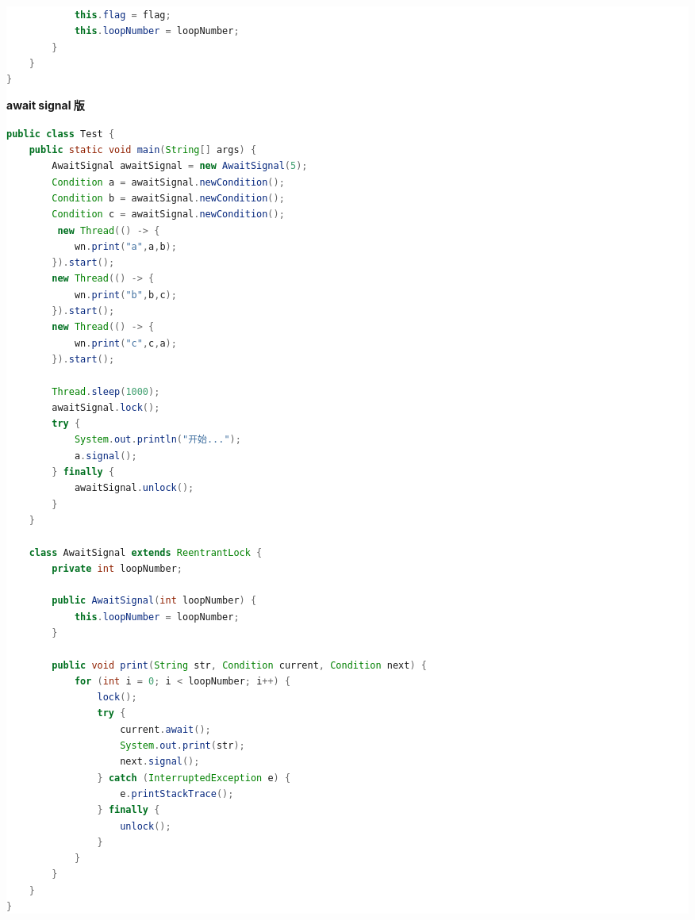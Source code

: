 ```java
            this.flag = flag;
            this.loopNumber = loopNumber;
        }
    }
}
```

**await signal 版**

```java
public class Test {
    public static void main(String[] args) {
        AwaitSignal awaitSignal = new AwaitSignal(5);
        Condition a = awaitSignal.newCondition();
        Condition b = awaitSignal.newCondition();
        Condition c = awaitSignal.newCondition();
         new Thread(() -> {
            wn.print("a",a,b);
        }).start();
        new Thread(() -> {
            wn.print("b",b,c);
        }).start();
        new Thread(() -> {
            wn.print("c",c,a);
        }).start();
        
        Thread.sleep(1000);
        awaitSignal.lock();
        try {
            System.out.println("开始...");
            a.signal();
        } finally {
            awaitSignal.unlock();
        }
    }
    
    class AwaitSignal extends ReentrantLock {
        private int loopNumber;
        
        public AwaitSignal(int loopNumber) {
            this.loopNumber = loopNumber;
        }
        
        public void print(String str, Condition current, Condition next) {
            for (int i = 0; i < loopNumber; i++) {
                lock();
                try {
                    current.await();
                    System.out.print(str);
                    next.signal();
                } catch (InterruptedException e) {
                    e.printStackTrace();
                } finally {
                    unlock();
                }
            }
        }
    }
}
```

